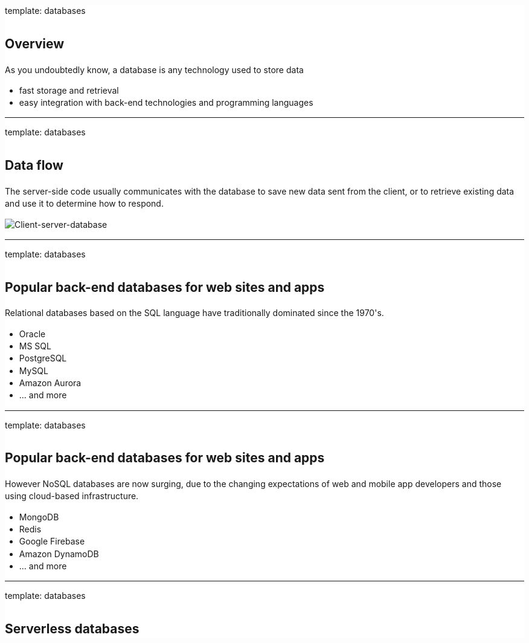 template: databases

## Overview

As you undoubtedly know, a database is any technology used to store data

- fast storage and retrieval
- easy integration with back-end technologies and programming languages

---

template: databases

## Data flow

The server-side code usually communicates with the database to save new data sent from the client, or to retrieve existing data and use it to determine how to respond.

![Client-server-database](../assets/the_web/client_server_databases.png)

---

template: databases

## Popular back-end databases for web sites and apps

Relational databases based on the SQL language have traditionally dominated since the 1970's.

- Oracle
- MS SQL
- PostgreSQL
- MySQL
- Amazon Aurora
- ... and more

---

template: databases

## Popular back-end databases for web sites and apps

However NoSQL databases are now surging, due to the changing expectations of web and mobile app developers and those using cloud-based infrastructure.

- MongoDB
- Redis
- Google Firebase
- Amazon DynamoDB
- ... and more

---

template: databases

## Serverless databases
